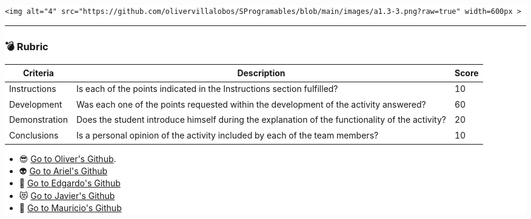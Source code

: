     <img alt="4" src="https://github.com/olivervillalobos/SProgramables/blob/main/images/a1.3-3.png?raw=true" width=600px >
</p>

___

### :bomb: Rubric

Criteria | Description | Score
--------- | ----------- | -------
Instructions | Is each of the points indicated in the Instructions section fulfilled? | 10
Development | Was each one of the points requested within the development of the activity answered? | 60
Demonstration | Does the student introduce himself during the explanation of the functionality of the activity? | 20
Conclusions | Is a personal opinion of the activity included by each of the team members? | 10

* :sunglasses: [Go to Oliver's Github](https://github.com/olivervillalobos/SProgramables).
* :alien: [Go to Ariel's Github](https://github.com/MonroyAriel/SistemasProgramables_2020_1)
* :dog: [Go to Edgardo's Github](https://github.com/edgardoIbanez/SistemasProgramables)
* :heart_eyes_cat: [Go to Javier's Github](https://github.com/JavieRM3N/SistemasProgramables)
* :see_no_evil: [Go to Mauricio's Github](https://github.com/Mauricio211/SProgramables)
